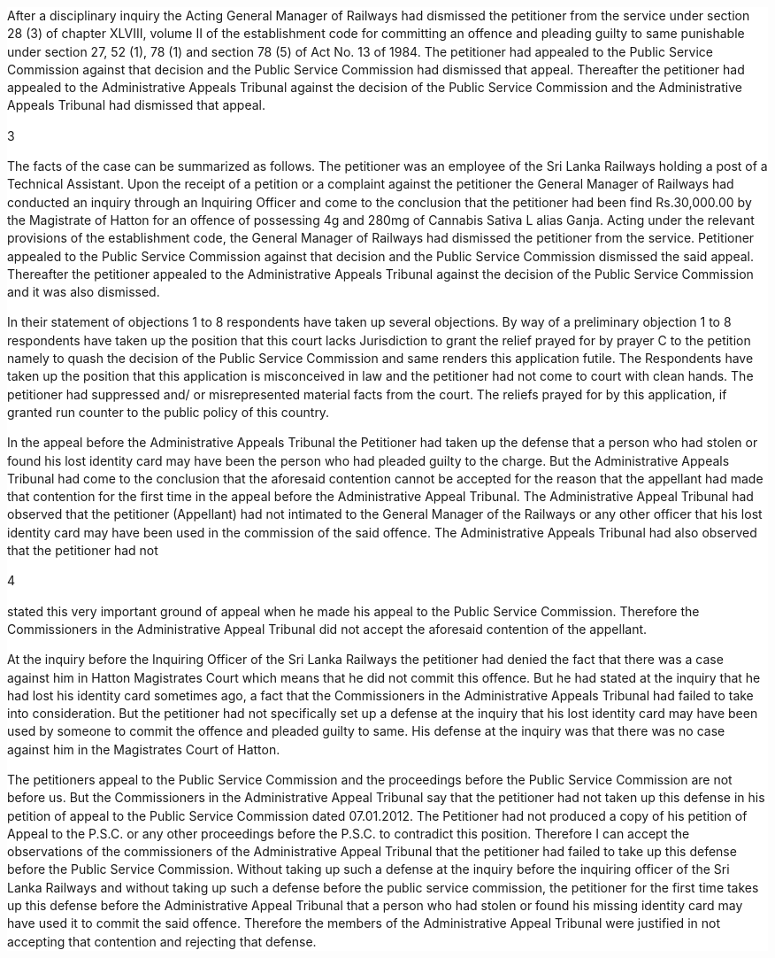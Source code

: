 After a disciplinary inquiry the Acting General Manager of Railways had dismissed the petitioner from the service under section 28 (3) of chapter XLVIII, volume II of the establishment code for committing an offence and pleading guilty to same punishable under section 27, 52 (1), 78 (1) and section 78 (5) of Act No. 13 of 1984. The petitioner had appealed to the Public Service Commission against that decision and the Public Service Commission had dismissed that appeal. Thereafter the petitioner had appealed to the Administrative Appeals Tribunal against the decision of the Public Service Commission and the Administrative Appeals Tribunal had dismissed that appeal.

3

The facts of the case can be summarized as follows. The petitioner was an employee of the Sri Lanka Railways holding a post of a Technical Assistant. Upon the receipt of a petition or a complaint against the petitioner the General Manager of Railways had conducted an inquiry through an Inquiring Officer and come to the conclusion that the petitioner had been find Rs.30,000.00 by the Magistrate of Hatton for an offence of possessing 4g and 280mg of Cannabis Sativa L alias Ganja. Acting under the relevant provisions of the establishment code, the General Manager of Railways had dismissed the petitioner from the service. Petitioner appealed to the Public Service Commission against that decision and the Public Service Commission dismissed the said appeal. Thereafter the petitioner appealed to the Administrative Appeals Tribunal against the decision of the Public Service Commission and it was also dismissed.

In their statement of objections 1 to 8 respondents have taken up several objections. By way of a preliminary objection 1 to 8 respondents have taken up the position that this court lacks Jurisdiction to grant the relief prayed for by prayer C to the petition namely to quash the decision of the Public Service Commission and same renders this application futile. The Respondents have taken up the position that this application is misconceived in law and the petitioner had not come to court with clean hands. The petitioner had suppressed and/ or misrepresented material facts from the court. The reliefs prayed for by this application, if granted run counter to the public policy of this country.

In the appeal before the Administrative Appeals Tribunal the Petitioner had taken up the defense that a person who had stolen or found his lost identity card may have been the person who had pleaded guilty to the charge. But the Administrative Appeals Tribunal had come to the conclusion that the aforesaid contention cannot be accepted for the reason that the appellant had made that contention for the first time in the appeal before the Administrative Appeal Tribunal. The Administrative Appeal Tribunal had observed that the petitioner (Appellant) had not intimated to the General Manager of the Railways or any other officer that his lost identity card may have been used in the commission of the said offence. The Administrative Appeals Tribunal had also observed that the petitioner had not

4

stated this very important ground of appeal when he made his appeal to the Public Service Commission. Therefore the Commissioners in the Administrative Appeal Tribunal did not accept the aforesaid contention of the appellant.

At the inquiry before the Inquiring Officer of the Sri Lanka Railways the petitioner had denied the fact that there was a case against him in Hatton Magistrates Court which means that he did not commit this offence. But he had stated at the inquiry that he had lost his identity card sometimes ago, a fact that the Commissioners in the Administrative Appeals Tribunal had failed to take into consideration. But the petitioner had not specifically set up a defense at the inquiry that his lost identity card may have been used by someone to commit the offence and pleaded guilty to same. His defense at the inquiry was that there was no case against him in the Magistrates Court of Hatton.

The petitioners appeal to the Public Service Commission and the proceedings before the Public Service Commission are not before us. But the Commissioners in the Administrative Appeal Tribunal say that the petitioner had not taken up this defense in his petition of appeal to the Public Service Commission dated 07.01.2012. The Petitioner had not produced a copy of his petition of Appeal to the P.S.C. or any other proceedings before the P.S.C. to contradict this position. Therefore I can accept the observations of the commissioners of the Administrative Appeal Tribunal that the petitioner had failed to take up this defense before the Public Service Commission. Without taking up such a defense at the inquiry before the inquiring officer of the Sri Lanka Railways and without taking up such a defense before the public service commission, the petitioner for the first time takes up this defense before the Administrative Appeal Tribunal that a person who had stolen or found his missing identity card may have used it to commit the said offence. Therefore the members of the Administrative Appeal Tribunal were justified in not accepting that contention and rejecting that defense.
